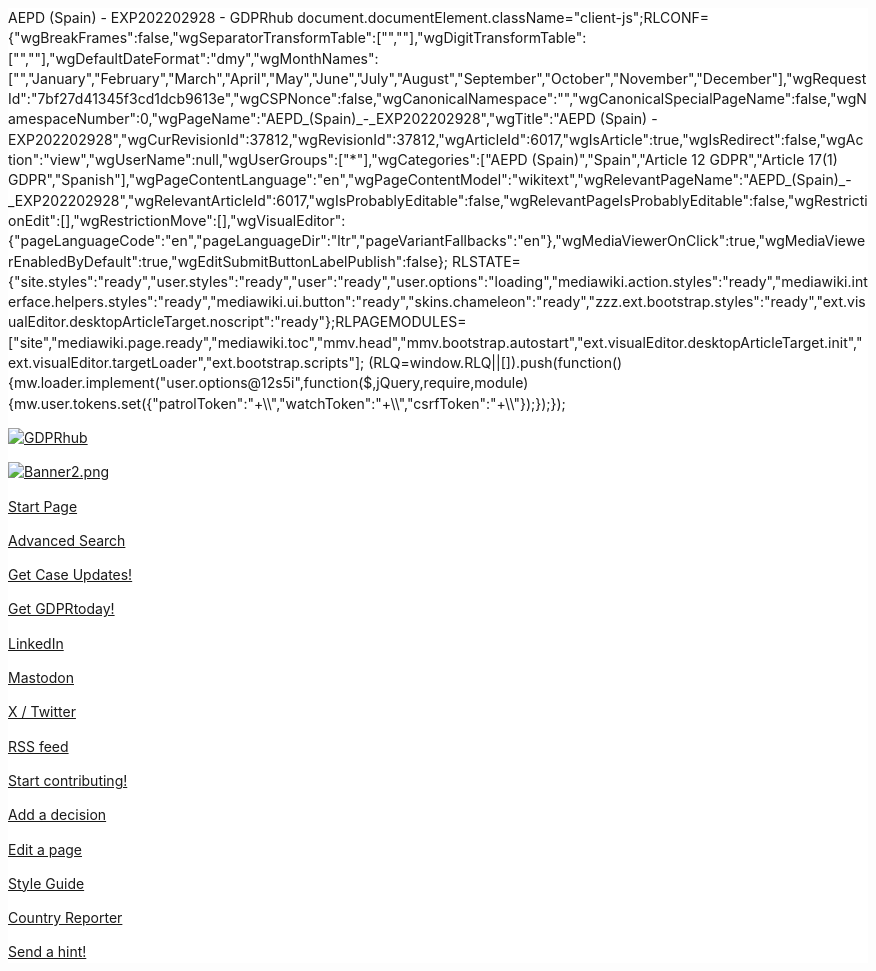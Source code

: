  AEPD (Spain) - EXP202202928 - GDPRhub document.documentElement.className="client-js";RLCONF={"wgBreakFrames":false,"wgSeparatorTransformTable":\["",""\],"wgDigitTransformTable":\["",""\],"wgDefaultDateFormat":"dmy","wgMonthNames":\["","January","February","March","April","May","June","July","August","September","October","November","December"\],"wgRequestId":"7bf27d41345f3cd1dcb9613e","wgCSPNonce":false,"wgCanonicalNamespace":"","wgCanonicalSpecialPageName":false,"wgNamespaceNumber":0,"wgPageName":"AEPD\_(Spain)\_-\_EXP202202928","wgTitle":"AEPD (Spain) - EXP202202928","wgCurRevisionId":37812,"wgRevisionId":37812,"wgArticleId":6017,"wgIsArticle":true,"wgIsRedirect":false,"wgAction":"view","wgUserName":null,"wgUserGroups":\["\*"\],"wgCategories":\["AEPD (Spain)","Spain","Article 12 GDPR","Article 17(1) GDPR","Spanish"\],"wgPageContentLanguage":"en","wgPageContentModel":"wikitext","wgRelevantPageName":"AEPD\_(Spain)\_-\_EXP202202928","wgRelevantArticleId":6017,"wgIsProbablyEditable":false,"wgRelevantPageIsProbablyEditable":false,"wgRestrictionEdit":\[\],"wgRestrictionMove":\[\],"wgVisualEditor":{"pageLanguageCode":"en","pageLanguageDir":"ltr","pageVariantFallbacks":"en"},"wgMediaViewerOnClick":true,"wgMediaViewerEnabledByDefault":true,"wgEditSubmitButtonLabelPublish":false}; RLSTATE={"site.styles":"ready","user.styles":"ready","user":"ready","user.options":"loading","mediawiki.action.styles":"ready","mediawiki.interface.helpers.styles":"ready","mediawiki.ui.button":"ready","skins.chameleon":"ready","zzz.ext.bootstrap.styles":"ready","ext.visualEditor.desktopArticleTarget.noscript":"ready"};RLPAGEMODULES=\["site","mediawiki.page.ready","mediawiki.toc","mmv.head","mmv.bootstrap.autostart","ext.visualEditor.desktopArticleTarget.init","ext.visualEditor.targetLoader","ext.bootstrap.scripts"\]; (RLQ=window.RLQ||\[\]).push(function(){mw.loader.implement("user.options@12s5i",function($,jQuery,require,module){mw.user.tokens.set({"patrolToken":"+\\\\","watchToken":"+\\\\","csrfToken":"+\\\\"});});});                    

[![GDPRhub](/images/gdprhub_v5_150.png)](/index.php?title=Welcome_to_GDPRhub "Visit the main page")

[![Banner2.png](/images/5/57/Banner2.png)](https://gdprhub.eu/index.php?title=GDPRtoday)

[Start Page](/index.php?title=Welcome_to_GDPRhub)

[Advanced Search](/index.php?title=Advanced_Search)

[Get Case Updates!](#)

[Get GDPRtoday!](/index.php?title=GDPRtoday)

[LinkedIn](https://www.linkedin.com/showcase/gdprhub)

[Mastodon](https://mastodon.social/@GDPRhub)

[X / Twitter](https://www.twitter.com/GDPRhub)

[RSS feed](https://gdprhub.eu/index.php?title=Special:NewPages&feed=atom&hideredirs=1&limit=10&render=1)

[Start contributing!](#)

[Add a decision](/index.php?title=How_to_add_a_new_decision)

[Edit a page](/index.php?title=How_to_edit_a_page_on_GDPRhub)

[Style Guide](/index.php?title=GDPRhub_style_guide)

[Country Reporter](https://gdprmgmt.noyb.eu/become_country_reporter)

[Send a hint!](mailto:GDPRhub@noyb.eu?subject=GDPRhub%20-%20hint&body=Thank%20you%20for%20sending%20us%20a%20hint!%0A%0AIf%20you%20want%20to%20send%20us%20details%20about%20a%20case%20that%20is%20not%20on%20GDPRhub%20yet%2C%20please%20fill%20out%20the%20form%20below!%0AIf%20you%20want%20to%20send%20us%20any%20other%20information%2C%20just%20delete%20this%20text.%0A%0A%3D%3D%3D%20General%20Details%20%3D%3D%3D%0A%0ALink%20to%20the%20decision%20\(attach%20document%20if%20not%20public\)%3A%0ADPA%2FCourt%3A%0ACountry%3A%0ADate%3A%0A%0A%3D%3D%3D%20Factual%20Summary%20in%20English%20%3D%3D%3D%0A%0A-%3E%20What%20happened%20in%20this%20case%3F%0A%0A%3D%3D%3D%20Summary%20of%20the%20Dispute%20in%20English%20%3D%3D%3D%0A%0A-%3E%20What%20was%20the%20core%20dispute%20about%3F%0A%0A%3D%3D%3D%20Summary%20of%20the%20Holding%20in%20English%20%3D%3D%3D%0A%0A-%3E%20What%20is%20the%20core%20take%20away%20from%20the%20decision%3F%0A%0A%0AThank%20you%20for%20your%20support!%0Anoyb.eu%20team)
